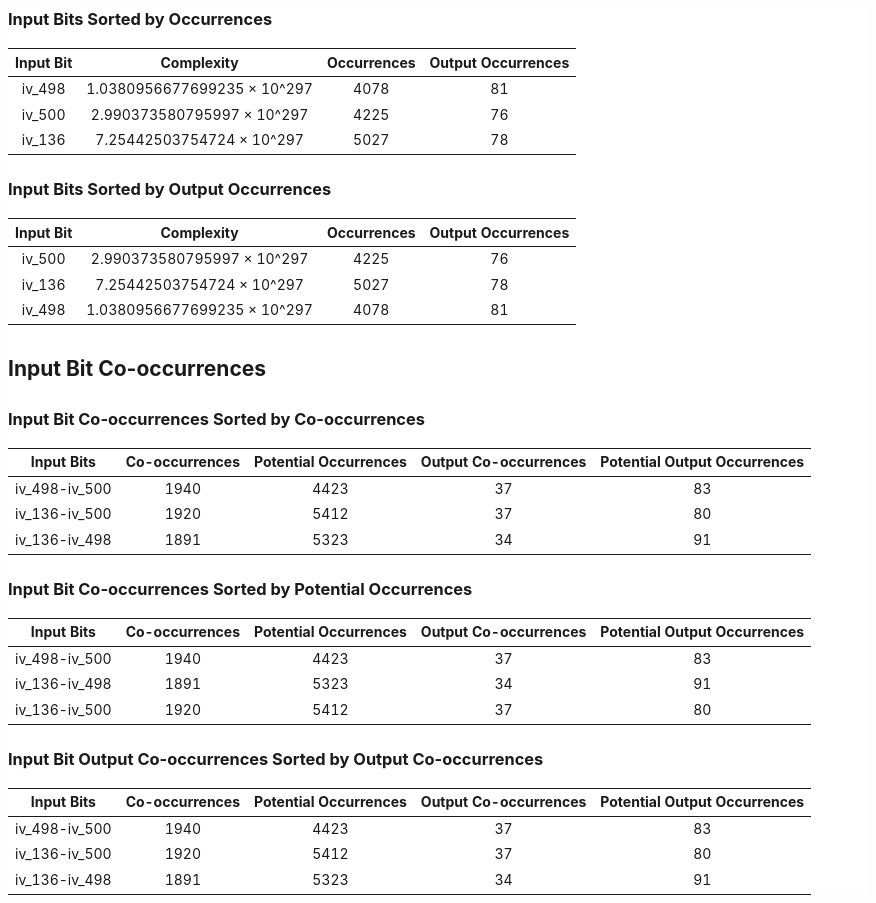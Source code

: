 ### Input Bits Sorted by Occurrences

| Input Bit | Complexity | Occurrences | Output Occurrences |
|:---------:|:----------:|:-----------:|:------------------:|
| iv_498 | 1.0380956677699235 × 10^297 | 4078 | 81 |
| iv_500 | 2.990373580795997 × 10^297 | 4225 | 76 |
| iv_136 | 7.25442503754724 × 10^297 | 5027 | 78 |

### Input Bits Sorted by Output Occurrences

| Input Bit | Complexity | Occurrences | Output Occurrences |
|:---------:|:----------:|:-----------:|:------------------:|
| iv_500 | 2.990373580795997 × 10^297 | 4225 | 76 |
| iv_136 | 7.25442503754724 × 10^297 | 5027 | 78 |
| iv_498 | 1.0380956677699235 × 10^297 | 4078 | 81 |

## Input Bit Co-occurrences

### Input Bit Co-occurrences Sorted by Co-occurrences

| Input Bits | Co-occurrences | Potential Occurrences | Output Co-occurrences | Potential Output Occurrences |
|:----------:|:--------------:|:---------------------:|:---------------------:|:----------------------------:|
| iv_498-iv_500 | 1940 | 4423 | 37 | 83 |
| iv_136-iv_500 | 1920 | 5412 | 37 | 80 |
| iv_136-iv_498 | 1891 | 5323 | 34 | 91 |

### Input Bit Co-occurrences Sorted by Potential Occurrences

| Input Bits | Co-occurrences | Potential Occurrences | Output Co-occurrences | Potential Output Occurrences |
|:----------:|:--------------:|:---------------------:|:---------------------:|:----------------------------:|
| iv_498-iv_500 | 1940 | 4423 | 37 | 83 |
| iv_136-iv_498 | 1891 | 5323 | 34 | 91 |
| iv_136-iv_500 | 1920 | 5412 | 37 | 80 |

### Input Bit Output Co-occurrences Sorted by Output Co-occurrences

| Input Bits | Co-occurrences | Potential Occurrences | Output Co-occurrences | Potential Output Occurrences |
|:----------:|:--------------:|:---------------------:|:---------------------:|:----------------------------:|
| iv_498-iv_500 | 1940 | 4423 | 37 | 83 |
| iv_136-iv_500 | 1920 | 5412 | 37 | 80 |
| iv_136-iv_498 | 1891 | 5323 | 34 | 91 |
